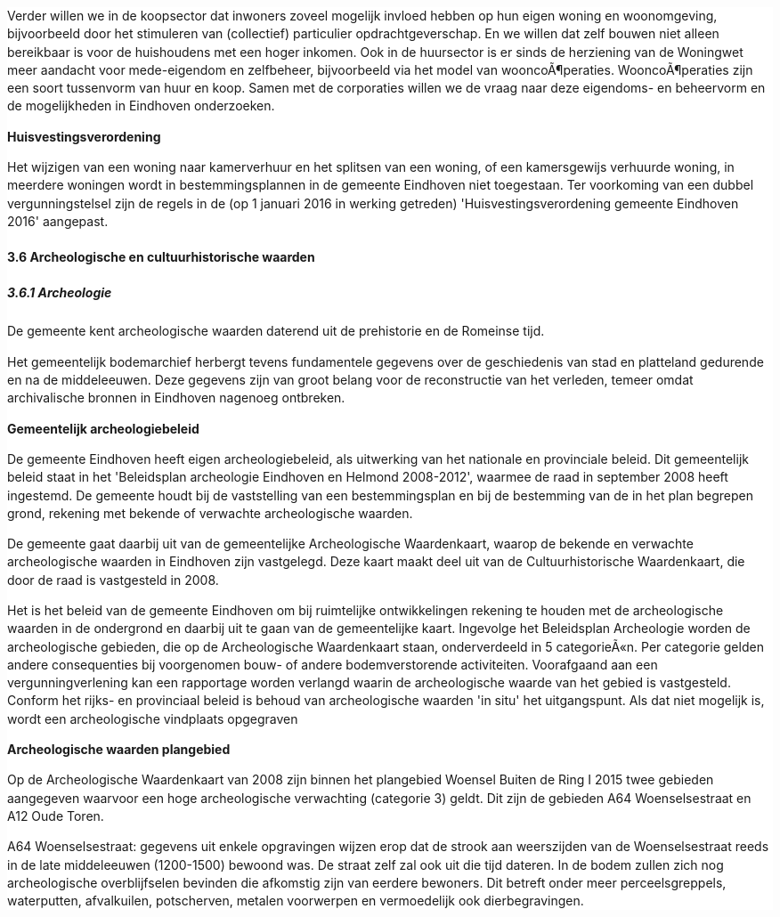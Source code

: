 Verder willen we in de koopsector dat inwoners zoveel mogelijk invloed hebben op hun eigen woning en woonomgeving, bijvoorbeeld door het stimuleren van (collectief) particulier opdrachtgeverschap. En we willen dat zelf bouwen niet alleen bereikbaar is voor de huishoudens met een hoger inkomen. Ook in de huursector is er sinds de herziening van de Woningwet meer aandacht voor mede\-eigendom en zelfbeheer, bijvoorbeeld via het model van wooncoÃ¶peraties. WooncoÃ¶peraties zijn een soort tussenvorm van huur en koop. Samen met de corporaties willen we de vraag naar deze eigendoms\- en beheervorm en de mogelijkheden in Eindhoven onderzoeken.

**Huisvestingsverordening**

Het wijzigen van een woning naar kamerverhuur en het splitsen van een woning, of een kamersgewijs verhuurde woning, in meerdere woningen wordt in bestemmingsplannen in de gemeente Eindhoven niet toegestaan. Ter voorkoming van een dubbel vergunningstelsel zijn de regels in de (op 1 januari 2016 in werking getreden) 'Huisvestingsverordening gemeente Eindhoven 2016' aangepast.

#### 3\.6 Archeologische en cultuurhistorische waarden

##### 3\.6\.1 Archeologie

De gemeente kent archeologische waarden daterend uit de prehistorie en de Romeinse tijd.

Het gemeentelijk bodemarchief herbergt tevens fundamentele gegevens over de geschiedenis van stad en platteland gedurende en na de middeleeuwen. Deze gegevens zijn van groot belang voor de reconstructie van het verleden, temeer omdat archivalische bronnen in Eindhoven nagenoeg ontbreken.

**Gemeentelijk archeologiebeleid**

De gemeente Eindhoven heeft eigen archeologiebeleid, als uitwerking van het nationale en provinciale beleid. Dit gemeentelijk beleid staat in het 'Beleidsplan archeologie Eindhoven en Helmond 2008\-2012', waarmee de raad in september 2008 heeft ingestemd. De gemeente houdt bij de vaststelling van een bestemmingsplan en bij de bestemming van de in het plan begrepen grond, rekening met bekende of verwachte archeologische waarden.

De gemeente gaat daarbij uit van de gemeentelijke Archeologische Waardenkaart, waarop de bekende en verwachte archeologische waarden in Eindhoven zijn vastgelegd. Deze kaart maakt deel uit van de Cultuurhistorische Waardenkaart, die door de raad is vastgesteld in 2008\.

Het is het beleid van de gemeente Eindhoven om bij ruimtelijke ontwikkelingen rekening te houden met de archeologische waarden in de ondergrond en daarbij uit te gaan van de gemeentelijke kaart. Ingevolge het Beleidsplan Archeologie worden de archeologische gebieden, die op de Archeologische Waardenkaart staan, onderverdeeld in 5 categorieÃ«n. Per categorie gelden andere consequenties bij voorgenomen bouw\- of andere bodemverstorende activiteiten. Voorafgaand aan een vergunningverlening kan een rapportage worden verlangd waarin de archeologische waarde van het gebied is vastgesteld. Conform het rijks\- en provinciaal beleid is behoud van archeologische waarden 'in situ' het uitgangspunt. Als dat niet mogelijk is, wordt een archeologische vindplaats opgegraven

**Archeologische waarden plangebied**

Op de Archeologische Waardenkaart van 2008 zijn binnen het plangebied Woensel Buiten de Ring I 2015 twee gebieden aangegeven waarvoor een hoge archeologische verwachting (categorie 3\) geldt. Dit zijn de gebieden A64 Woenselsestraat en A12 Oude Toren.

A64 Woenselsestraat: gegevens uit enkele opgravingen wijzen erop dat de strook aan weerszijden van de Woenselsestraat reeds in de late middeleeuwen (1200\-1500\) bewoond was. De straat zelf zal ook uit die tijd dateren. In de bodem zullen zich nog archeologische overblijfselen bevinden die afkomstig zijn van eerdere bewoners. Dit betreft onder meer perceelsgreppels, waterputten, afvalkuilen, potscherven, metalen voorwerpen en vermoedelijk ook dierbegravingen.
